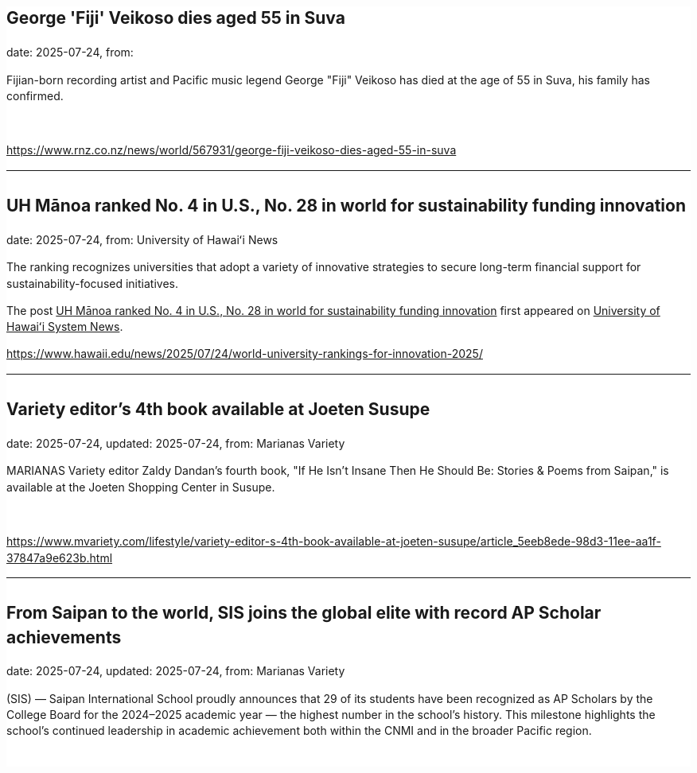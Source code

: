 ## George 'Fiji' Veikoso dies aged 55 in Suva

date: 2025-07-24, from: 

Fijian-born recording artist and Pacific music legend George "Fiji" Veikoso has died at the age of 55 in Suva, his family has confirmed. 

<br> 

<https://www.rnz.co.nz/news/world/567931/george-fiji-veikoso-dies-aged-55-in-suva>

---

## UH Mānoa ranked No. 4 in U.S., No. 28 in world for sustainability funding innovation

date: 2025-07-24, from: University of Hawaiʻi News

<p>The ranking recognizes universities that adopt a variety of innovative strategies to secure long-term financial support for sustainability-focused initiatives.</p>
The post <a href="https://www.hawaii.edu/news/2025/07/24/world-university-rankings-for-innovation-2025/"><abbr>UH</abbr> Mānoa ranked <abbr>No</abbr>. 4 in U.S., <abbr>No</abbr>. 28 in world for sustainability funding innovation</a> first appeared on <a href="https://www.hawaii.edu/news">University of Hawaiʻi System News</a>. 

<br> 

<https://www.hawaii.edu/news/2025/07/24/world-university-rankings-for-innovation-2025/>

---

## Variety editor’s 4th book available at Joeten Susupe

date: 2025-07-24, updated: 2025-07-24, from: Marianas Variety

MARIANAS Variety editor Zaldy Dandan’s fourth book, "If He Isn’t Insane Then He Should Be: Stories &amp; Poems from Saipan," is available at the Joeten Shopping Center in Susupe. 

<br> 

<https://www.mvariety.com/lifestyle/variety-editor-s-4th-book-available-at-joeten-susupe/article_5eeb8ede-98d3-11ee-aa1f-37847a9e623b.html>

---

## From Saipan to the world, SIS joins the global elite with record AP Scholar achievements

date: 2025-07-24, updated: 2025-07-24, from: Marianas Variety

(SIS) — Saipan International School proudly announces that 29 of its students have been recognized as AP Scholars by the College Board for the 2024–2025 academic year — the highest number in the school’s history. This milestone highlights the school’s continued leadership in academic achievement both within the CNMI and in the broader Pacific region. 

<br> 
